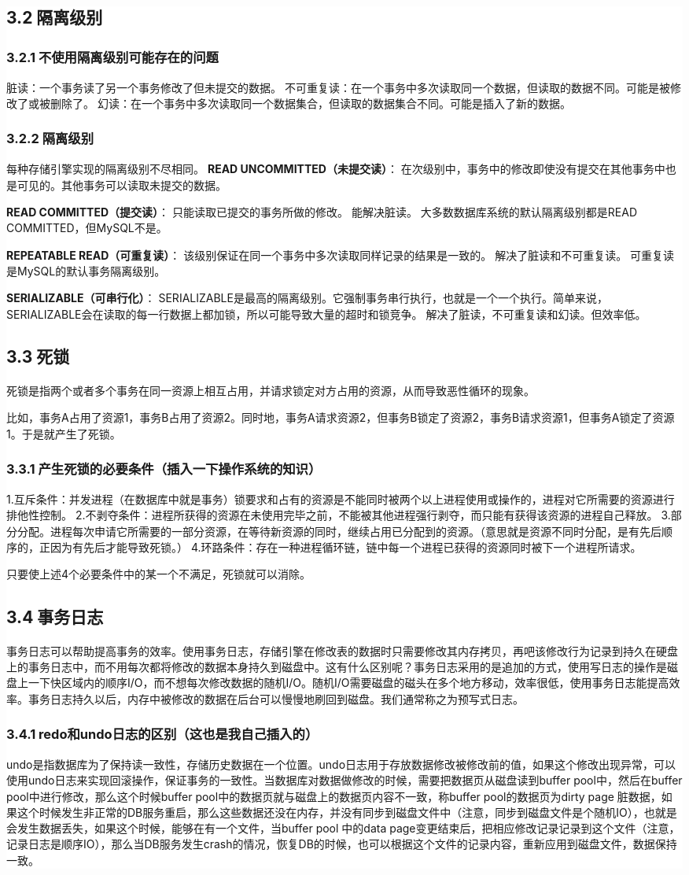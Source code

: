 ## 3.2 隔离级别

### 3.2.1 不使用隔离级别可能存在的问题

脏读：一个事务读了另一个事务修改了但未提交的数据。
不可重复读：在一个事务中多次读取同一个数据，但读取的数据不同。可能是被修改了或被删除了。
幻读：在一个事务中多次读取同一个数据集合，但读取的数据集合不同。可能是插入了新的数据。

### 3.2.2 隔离级别

每种存储引擎实现的隔离级别不尽相同。
**READ UNCOMMITTED（未提交读）**：
在次级别中，事务中的修改即使没有提交在其他事务中也是可见的。其他事务可以读取未提交的数据。

**READ COMMITTED（提交读）**：
只能读取已提交的事务所做的修改。
能解决脏读。
大多数数据库系统的默认隔离级别都是READ COMMITTED，但MySQL不是。

**REPEATABLE READ（可重复读）**：
该级别保证在同一个事务中多次读取同样记录的结果是一致的。
解决了脏读和不可重复读。
可重复读是MySQL的默认事务隔离级别。

**SERIALIZABLE（可串行化）**：
SERIALIZABLE是最高的隔离级别。它强制事务串行执行，也就是一个一个执行。简单来说，SERIALIZABLE会在读取的每一行数据上都加锁，所以可能导致大量的超时和锁竞争。
解决了脏读，不可重复读和幻读。但效率低。

## 3.3 死锁

死锁是指两个或者多个事务在同一资源上相互占用，并请求锁定对方占用的资源，从而导致恶性循环的现象。

比如，事务A占用了资源1，事务B占用了资源2。同时地，事务A请求资源2，但事务B锁定了资源2，事务B请求资源1，但事务A锁定了资源1。于是就产生了死锁。

### 3.3.1 产生死锁的必要条件（插入一下操作系统的知识）

1.互斥条件：并发进程（在数据库中就是事务）锁要求和占有的资源是不能同时被两个以上进程使用或操作的，进程对它所需要的资源进行排他性控制。
2.不剥夺条件：进程所获得的资源在未使用完毕之前，不能被其他进程强行剥夺，而只能有获得该资源的进程自己释放。
3.部分分配。进程每次申请它所需要的一部分资源，在等待新资源的同时，继续占用已分配到的资源。（意思就是资源不同时分配，是有先后顺序的，正因为有先后才能导致死锁。）
4.环路条件：存在一种进程循环链，链中每一个进程已获得的资源同时被下一个进程所请求。

只要使上述4个必要条件中的某一个不满足，死锁就可以消除。

## 3.4 事务日志

事务日志可以帮助提高事务的效率。使用事务日志，存储引擎在修改表的数据时只需要修改其内存拷贝，再吧该修改行为记录到持久在硬盘上的事务日志中，而不用每次都将修改的数据本身持久到磁盘中。这有什么区别呢？事务日志采用的是追加的方式，使用写日志的操作是磁盘上一下快区域内的顺序I/O，而不想每次修改数据的随机I/O。随机I/O需要磁盘的磁头在多个地方移动，效率很低，使用事务日志能提高效率。事务日志持久以后，内存中被修改的数据在后台可以慢慢地刷回到磁盘。我们通常称之为预写式日志。

### 3.4.1 redo和undo日志的区别（这也是我自己插入的）

undo是指数据库为了保持读一致性，存储历史数据在一个位置。undo日志用于存放数据修改被修改前的值，如果这个修改出现异常，可以使用undo日志来实现回滚操作，保证事务的一致性。
​ 当数据库对数据做修改的时候，需要把数据页从磁盘读到buffer pool中，然后在buffer pool中进行修改，那么这个时候buffer pool中的数据页就与磁盘上的数据页内容不一致，称buffer pool的数据页为dirty page 脏数据，如果这个时候发生非正常的DB服务重启，那么这些数据还没在内存，并没有同步到磁盘文件中（注意，同步到磁盘文件是个随机IO），也就是会发生数据丢失，如果这个时候，能够在有一个文件，当buffer pool 中的data page变更结束后，把相应修改记录记录到这个文件（注意，记录日志是顺序IO），那么当DB服务发生crash的情况，恢复DB的时候，也可以根据这个文件的记录内容，重新应用到磁盘文件，数据保持一致。
